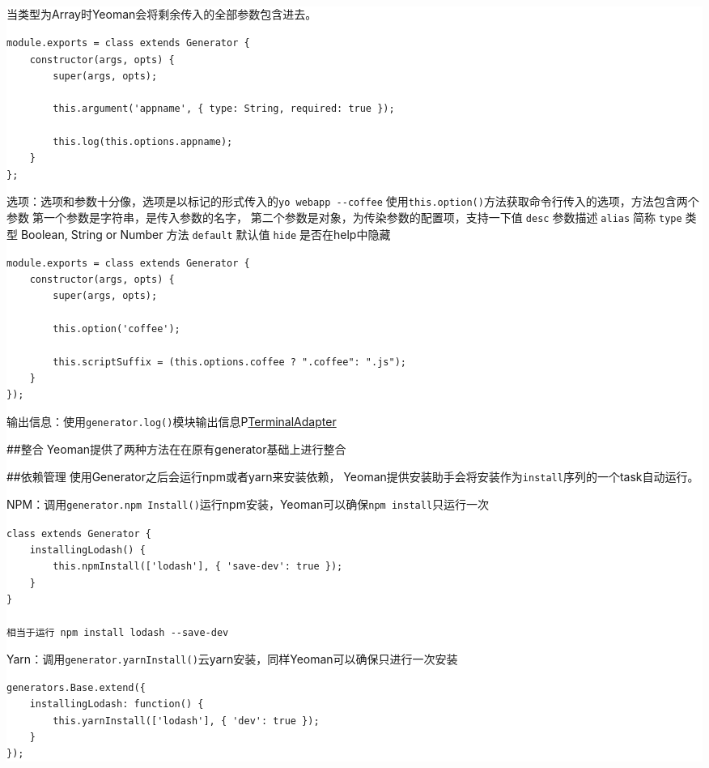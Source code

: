 当类型为Array时Yeoman会将剩余传入的全部参数包含进去。

	module.exports = class extends Generator {
	  	constructor(args, opts) {
	    	super(args, opts);

	    	this.argument('appname', { type: String, required: true });

	    	this.log(this.options.appname);
	  	}
	};

选项：选项和参数十分像，选项是以标记的形式传入的`yo webapp --coffee`
使用`this.option()`方法获取命令行传入的选项，方法包含两个参数
第一个参数是字符串，是传入参数的名字，
第二个参数是对象，为传染参数的配置项，支持一下值
`desc` 参数描述
`alias` 简称
`type` 类型 Boolean, String or Number 方法
`default` 默认值
`hide` 是否在help中隐藏

	module.exports = class extends Generator {
	  	constructor(args, opts) {
	    	super(args, opts);

	    	this.option('coffee');

	    	this.scriptSuffix = (this.options.coffee ? ".coffee": ".js");
	  	}
	});

输出信息：使用`generator.log()`模块输出信息P[TerminalAdapter](http://yeoman.io/environment/TerminalAdapter.html)

##整合
Yeoman提供了两种方法在在原有generator基础上进行整合

##依赖管理
使用Generator之后会运行npm或者yarn来安装依赖，
Yeoman提供安装助手会将安装作为`install`序列的一个task自动运行。

NPM：调用`generator.npm Install()`运行npm安装，Yeoman可以确保`npm install`只运行一次
	
	class extends Generator {
	  	installingLodash() {
	  	  	this.npmInstall(['lodash'], { 'save-dev': true });
	  	}
	}

	相当于运行 npm install lodash --save-dev

Yarn：调用`generator.yarnInstall()`云yarn安装，同样Yeoman可以确保只进行一次安装

	generators.Base.extend({
	  	installingLodash: function() {
	  	  	this.yarnInstall(['lodash'], { 'dev': true });
	  	}
	});

